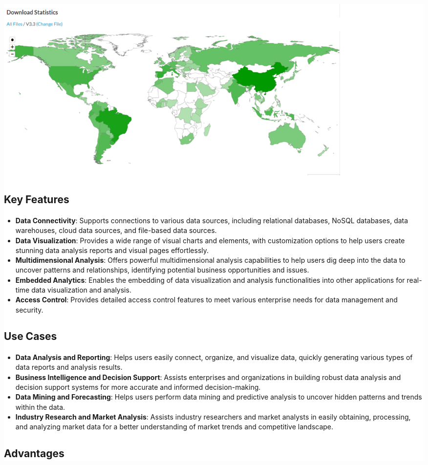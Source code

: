 <div align="left"><img  src="../../static/img/en/datafor/image-20220301171626435.png"  width="80%"/></div>

## **Key Features**

- **Data Connectivity**: Supports connections to various data sources, including relational databases, NoSQL databases, data warehouses, cloud data sources, and file-based data sources.
- **Data Visualization**: Provides a wide range of visual charts and elements, with customization options to help users create stunning data analysis reports and visual pages effortlessly.
- **Multidimensional Analysis**: Offers powerful multidimensional analysis capabilities to help users dig deep into the data to uncover patterns and relationships, identifying potential business opportunities and issues.
- **Embedded Analytics**: Enables the embedding of data visualization and analysis functionalities into other applications for real-time data visualization and analysis.
- **Access Control**: Provides detailed access control features to meet various enterprise needs for data management and security.

## **Use Cases**

- **Data Analysis and Reporting**: Helps users easily connect, organize, and visualize data, quickly generating various types of data reports and analysis results.
- **Business Intelligence and Decision Support**: Assists enterprises and organizations in building robust data analysis and decision support systems for more accurate and informed decision-making.
- **Data Mining and Forecasting**: Helps users perform data mining and predictive analysis to uncover hidden patterns and trends within the data.
- **Industry Research and Market Analysis**: Assists industry researchers and market analysts in easily obtaining, processing, and analyzing market data for a better understanding of market trends and competitive landscape.

## **Advantages**
